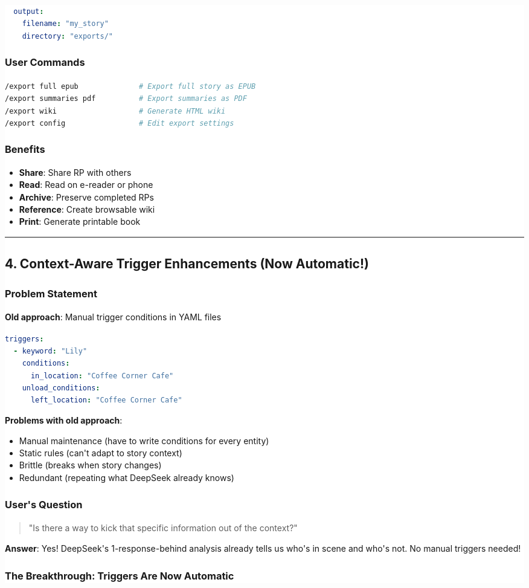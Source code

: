 ```yaml
  output:
    filename: "my_story"
    directory: "exports/"
```

### User Commands

```bash
/export full epub              # Export full story as EPUB
/export summaries pdf          # Export summaries as PDF
/export wiki                   # Generate HTML wiki
/export config                 # Edit export settings
```

### Benefits

- **Share**: Share RP with others
- **Read**: Read on e-reader or phone
- **Archive**: Preserve completed RPs
- **Reference**: Create browsable wiki
- **Print**: Generate printable book

---

## 4. Context-Aware Trigger Enhancements (Now Automatic!)

### Problem Statement

**Old approach**: Manual trigger conditions in YAML files
```yaml
triggers:
  - keyword: "Lily"
    conditions:
      in_location: "Coffee Corner Cafe"
    unload_conditions:
      left_location: "Coffee Corner Cafe"
```

**Problems with old approach**:
- Manual maintenance (have to write conditions for every entity)
- Static rules (can't adapt to story context)
- Brittle (breaks when story changes)
- Redundant (repeating what DeepSeek already knows)

### User's Question

> "Is there a way to kick that specific information out of the context?"

**Answer**: Yes! DeepSeek's 1-response-behind analysis already tells us who's in scene and who's not. No manual triggers needed!

### The Breakthrough: Triggers Are Now Automatic
